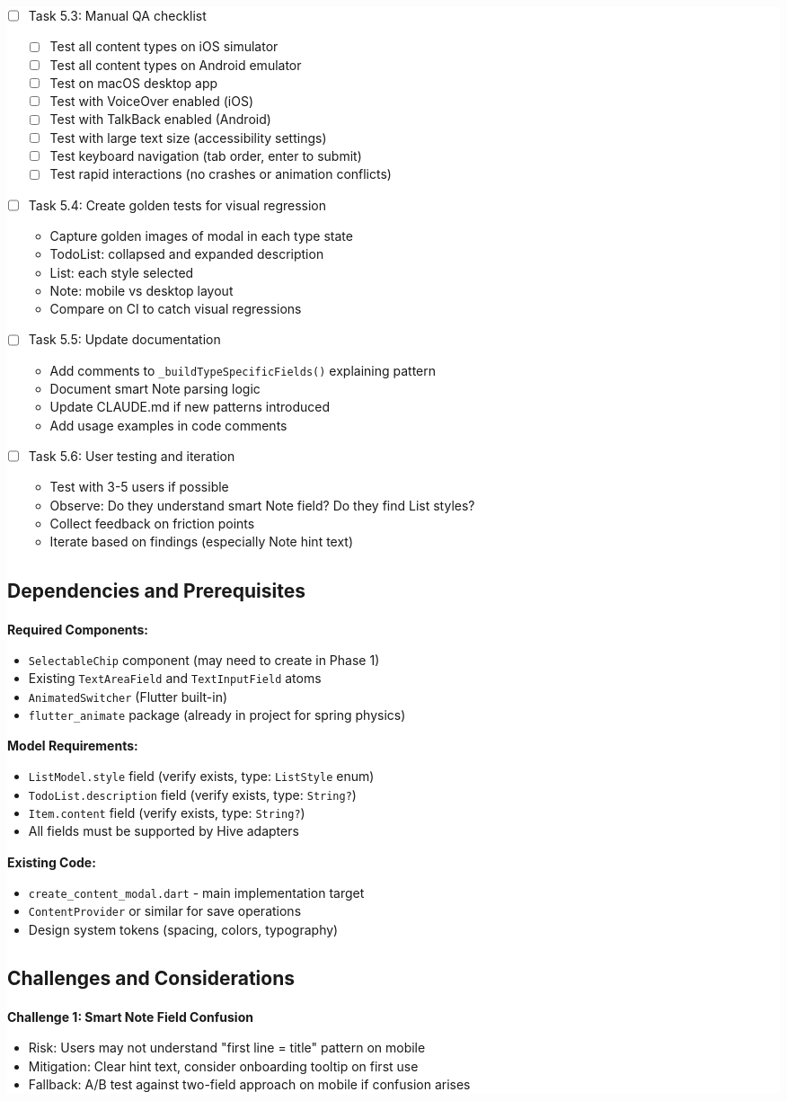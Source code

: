 - [ ] Task 5.3: Manual QA checklist
  - [ ] Test all content types on iOS simulator
  - [ ] Test all content types on Android emulator
  - [ ] Test on macOS desktop app
  - [ ] Test with VoiceOver enabled (iOS)
  - [ ] Test with TalkBack enabled (Android)
  - [ ] Test with large text size (accessibility settings)
  - [ ] Test keyboard navigation (tab order, enter to submit)
  - [ ] Test rapid interactions (no crashes or animation conflicts)

- [ ] Task 5.4: Create golden tests for visual regression
  - Capture golden images of modal in each type state
  - TodoList: collapsed and expanded description
  - List: each style selected
  - Note: mobile vs desktop layout
  - Compare on CI to catch visual regressions

- [ ] Task 5.5: Update documentation
  - Add comments to `_buildTypeSpecificFields()` explaining pattern
  - Document smart Note parsing logic
  - Update CLAUDE.md if new patterns introduced
  - Add usage examples in code comments

- [ ] Task 5.6: User testing and iteration
  - Test with 3-5 users if possible
  - Observe: Do they understand smart Note field? Do they find List styles?
  - Collect feedback on friction points
  - Iterate based on findings (especially Note hint text)

## Dependencies and Prerequisites

**Required Components:**
- `SelectableChip` component (may need to create in Phase 1)
- Existing `TextAreaField` and `TextInputField` atoms
- `AnimatedSwitcher` (Flutter built-in)
- `flutter_animate` package (already in project for spring physics)

**Model Requirements:**
- `ListModel.style` field (verify exists, type: `ListStyle` enum)
- `TodoList.description` field (verify exists, type: `String?`)
- `Item.content` field (verify exists, type: `String?`)
- All fields must be supported by Hive adapters

**Existing Code:**
- `create_content_modal.dart` - main implementation target
- `ContentProvider` or similar for save operations
- Design system tokens (spacing, colors, typography)

## Challenges and Considerations

**Challenge 1: Smart Note Field Confusion**
- Risk: Users may not understand "first line = title" pattern on mobile
- Mitigation: Clear hint text, consider onboarding tooltip on first use
- Fallback: A/B test against two-field approach on mobile if confusion arises
